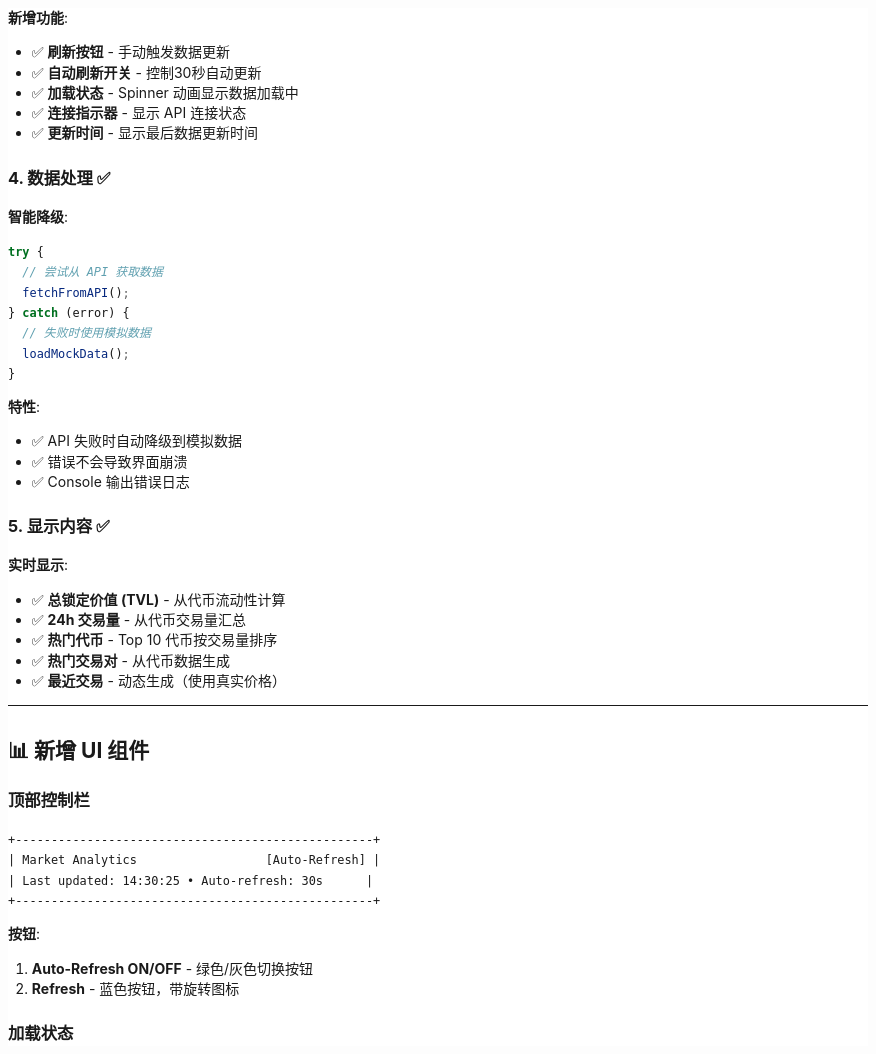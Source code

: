 **新增功能**:
- ✅ **刷新按钮** - 手动触发数据更新
- ✅ **自动刷新开关** - 控制30秒自动更新
- ✅ **加载状态** - Spinner 动画显示数据加载中
- ✅ **连接指示器** - 显示 API 连接状态
- ✅ **更新时间** - 显示最后数据更新时间

### 4. 数据处理 ✅

**智能降级**:
```typescript
try {
  // 尝试从 API 获取数据
  fetchFromAPI();
} catch (error) {
  // 失败时使用模拟数据
  loadMockData();
}
```

**特性**:
- ✅ API 失败时自动降级到模拟数据
- ✅ 错误不会导致界面崩溃
- ✅ Console 输出错误日志

### 5. 显示内容 ✅

**实时显示**:
- ✅ **总锁定价值 (TVL)** - 从代币流动性计算
- ✅ **24h 交易量** - 从代币交易量汇总
- ✅ **热门代币** - Top 10 代币按交易量排序
- ✅ **热门交易对** - 从代币数据生成
- ✅ **最近交易** - 动态生成（使用真实价格）

---

## 📊 新增 UI 组件

### 顶部控制栏

```
+--------------------------------------------------+
| Market Analytics                  [Auto-Refresh] |
| Last updated: 14:30:25 • Auto-refresh: 30s      |
+--------------------------------------------------+
```

**按钮**:
1. **Auto-Refresh ON/OFF** - 绿色/灰色切换按钮
2. **Refresh** - 蓝色按钮，带旋转图标

### 加载状态
